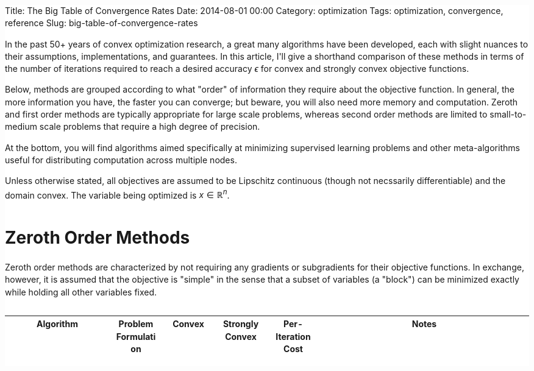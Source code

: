 Title: The Big Table of Convergence Rates
Date: 2014-08-01 00:00
Category: optimization
Tags: optimization, convergence, reference
Slug: big-table-of-convergence-rates

  In the past 50+ years of convex optimization research, a great many
algorithms have been developed, each with slight nuances to their assumptions,
implementations, and guarantees. In this article, I'll give a shorthand
comparison of these methods in terms of the number of iterations required
to reach a desired accuracy $\epsilon$ for convex and strongly convex objective
functions.

  Below, methods are grouped according to what "order" of information they
require about the objective function. In general, the more information you
have, the faster you can converge; but beware, you will also need more memory
and computation. Zeroth and first order methods are typically appropriate for
large scale problems, whereas second order methods are limited to
small-to-medium scale problems that require a high degree of precision.

  At the bottom, you will find algorithms aimed specifically at minimizing
supervised learning problems and other meta-algorithms useful for distributing
computation across multiple nodes.

  Unless otherwise stated, all objectives are assumed to be Lipschitz
continuous (though not necssarily differentiable) and the domain convex. The
variable being optimized is $x \in \mathbb{R}^n$.

Zeroth Order Methods
====================

  Zeroth order methods are characterized by not requiring any gradients or
subgradients for their objective functions. In exchange, however, it is
assumed that the objective is "simple" in the sense that a subset of variables
(a "block") can be minimized exactly while holding all other variables fixed.

<div style="overflow-x: auto">
  <table markdown class="table table-bordered table-centered">
    <colgroup>
      <col style="width:20%">
      <col style="width:10%">
      <col style="width:10%">
      <col style="width:10%">
      <col style="width:10%">
      <col style="width:40%">
    </colgroup>
    <thead>
      <tr>
        <th>Algorithm          </th>
        <th>Problem Formulation</th>
        <th>Convex             </th>
        <th>Strongly Convex    </th>
        <th>Per-Iteration Cost </th>
        <th>Notes              </th>
      </tr>
    </thead>
